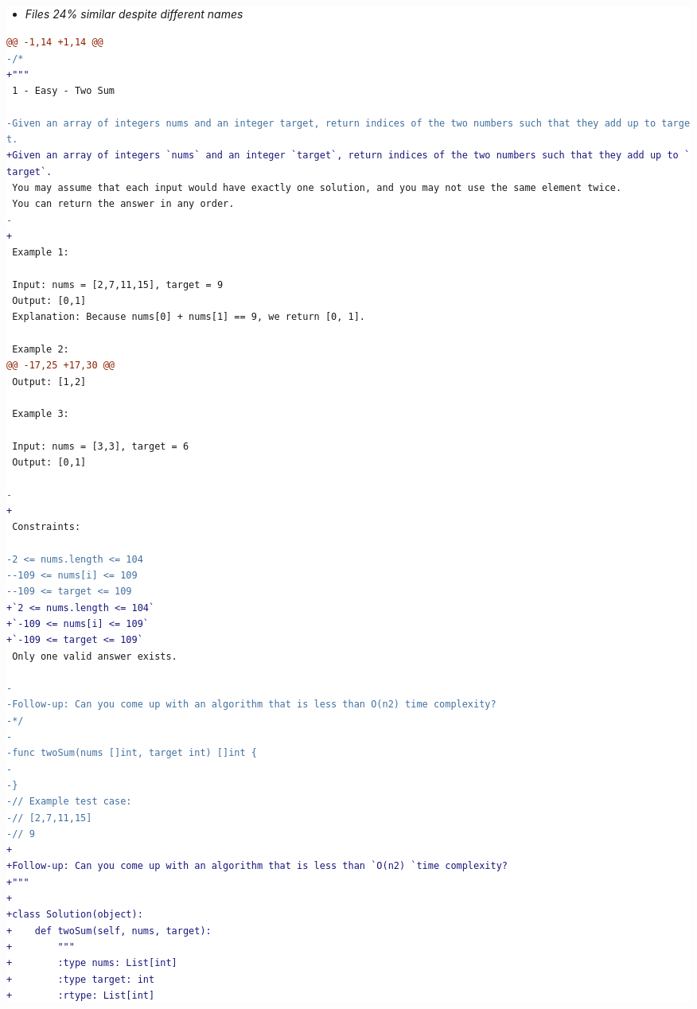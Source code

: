  * *Files 24% similar despite different names*

```diff
@@ -1,14 +1,14 @@
-/*
+"""
 1 - Easy - Two Sum
 
-Given an array of integers nums and an integer target, return indices of the two numbers such that they add up to target.
+Given an array of integers `nums` and an integer `target`, return indices of the two numbers such that they add up to `target`.
 You may assume that each input would have exactly one solution, and you may not use the same element twice.
 You can return the answer in any order.
- 
+
 Example 1:
 
 Input: nums = [2,7,11,15], target = 9
 Output: [0,1]
 Explanation: Because nums[0] + nums[1] == 9, we return [0, 1].
 
 Example 2:
@@ -17,25 +17,30 @@
 Output: [1,2]
 
 Example 3:
 
 Input: nums = [3,3], target = 6
 Output: [0,1]
 
- 
+
 Constraints:
 
-2 <= nums.length <= 104
--109 <= nums[i] <= 109
--109 <= target <= 109
+`2 <= nums.length <= 104`
+`-109 <= nums[i] <= 109`
+`-109 <= target <= 109`
 Only one valid answer exists.
 
- 
-Follow-up: Can you come up with an algorithm that is less than O(n2) time complexity?
-*/
-
-func twoSum(nums []int, target int) []int {
-    
-}
-// Example test case:
-// [2,7,11,15]
-// 9
+
+Follow-up: Can you come up with an algorithm that is less than `O(n2) `time complexity?
+"""
+
+class Solution(object):
+    def twoSum(self, nums, target):
+        """
+        :type nums: List[int]
+        :type target: int
+        :rtype: List[int]
```